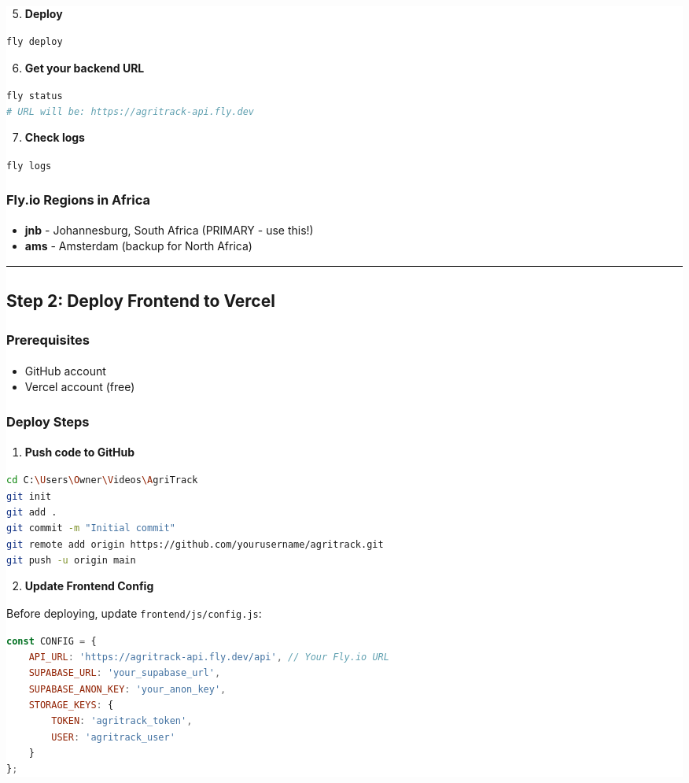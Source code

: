 5. **Deploy**
```bash
fly deploy
```

6. **Get your backend URL**
```bash
fly status
# URL will be: https://agritrack-api.fly.dev
```

7. **Check logs**
```bash
fly logs
```

### Fly.io Regions in Africa
- **jnb** - Johannesburg, South Africa (PRIMARY - use this!)
- **ams** - Amsterdam (backup for North Africa)

---

## Step 2: Deploy Frontend to Vercel

### Prerequisites
- GitHub account
- Vercel account (free)

### Deploy Steps

1. **Push code to GitHub**
```bash
cd C:\Users\Owner\Videos\AgriTrack
git init
git add .
git commit -m "Initial commit"
git remote add origin https://github.com/yourusername/agritrack.git
git push -u origin main
```

2. **Update Frontend Config**

Before deploying, update `frontend/js/config.js`:
```javascript
const CONFIG = {
    API_URL: 'https://agritrack-api.fly.dev/api', // Your Fly.io URL
    SUPABASE_URL: 'your_supabase_url',
    SUPABASE_ANON_KEY: 'your_anon_key',
    STORAGE_KEYS: {
        TOKEN: 'agritrack_token',
        USER: 'agritrack_user'
    }
};
```
